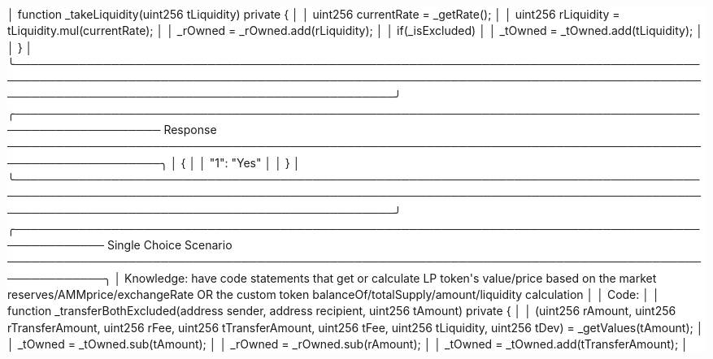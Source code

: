 │     function _takeLiquidity(uint256 tLiquidity) private {                                                                                                                                                                 │
│         uint256 currentRate =  _getRate();                                                                                                                                                                                │
│         uint256 rLiquidity = tLiquidity.mul(currentRate);                                                                                                                                                                 │
│         _rOwned = _rOwned.add(rLiquidity);                                                                                                                                                                                │
│         if(_isExcluded)                                                                                                                                                                                                   │
│             _tOwned = _tOwned.add(tLiquidity);                                                                                                                                                                            │
│     }                                                                                                                                                                                                                     │
╰───────────────────────────────────────────────────────────────────────────────────────────────────────────────────────────────────────────────────────────────────────────────────────────────────────────────────────────╯
╭──────────────────────────────────────────────────────────────────────────────────────────────────────── Response ─────────────────────────────────────────────────────────────────────────────────────────────────────────╮
│ {                                                                                                                                                                                                                         │
│     "1": "Yes"                                                                                                                                                                                                            │
│ }                                                                                                                                                                                                                         │
╰───────────────────────────────────────────────────────────────────────────────────────────────────────────────────────────────────────────────────────────────────────────────────────────────────────────────────────────╯
╭───────────────────────────────────────────────────────────────────────────────────────────────── Single Choice Scenario ──────────────────────────────────────────────────────────────────────────────────────────────────╮
│ Knowledge: have code statements that get or calculate LP token's value/price based on the market reserves/AMMprice/exchangeRate OR the custom token balanceOf/totalSupply/amount/liquidity calculation                    │
│ Code:                                                                                                                                                                                                                     │
│         function _transferBothExcluded(address sender, address recipient, uint256 tAmount) private {                                                                                                                      │
│         (uint256 rAmount, uint256 rTransferAmount, uint256 rFee, uint256 tTransferAmount, uint256 tFee, uint256 tLiquidity, uint256 tDev) = _getValues(tAmount);                                                          │
│         _tOwned = _tOwned.sub(tAmount);                                                                                                                                                                                   │
│         _rOwned = _rOwned.sub(rAmount);                                                                                                                                                                                   │
│         _tOwned = _tOwned.add(tTransferAmount);                                                                                                                                                                           │